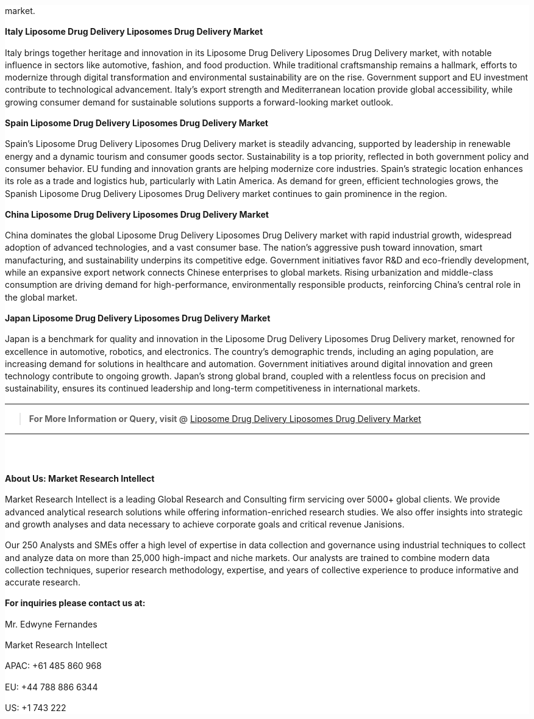 market.</p><p class="" data-start="3840" data-end="4422"><strong data-start="3840" data-end="3861">Italy Liposome Drug Delivery Liposomes Drug Delivery Market</strong></p><p class="" data-start="3840" data-end="4422">Italy brings together heritage and innovation in its Liposome Drug Delivery Liposomes Drug Delivery market, with notable influence in sectors like automotive, fashion, and food production. While traditional craftsmanship remains a hallmark, efforts to modernize through digital transformation and environmental sustainability are on the rise. Government support and EU investment contribute to technological advancement. Italy&rsquo;s export strength and Mediterranean location provide global accessibility, while growing consumer demand for sustainable solutions supports a forward-looking market outlook.</p><p class="" data-start="4424" data-end="4975"><strong data-start="4424" data-end="4445">Spain Liposome Drug Delivery Liposomes Drug Delivery Market</strong></p><p class="" data-start="4424" data-end="4975">Spain&rsquo;s Liposome Drug Delivery Liposomes Drug Delivery market is steadily advancing, supported by leadership in renewable energy and a dynamic tourism and consumer goods sector. Sustainability is a top priority, reflected in both government policy and consumer behavior. EU funding and innovation grants are helping modernize core industries. Spain&rsquo;s strategic location enhances its role as a trade and logistics hub, particularly with Latin America. As demand for green, efficient technologies grows, the Spanish Liposome Drug Delivery Liposomes Drug Delivery market continues to gain prominence in the region.</p><p class="" data-start="4977" data-end="5589"><strong data-start="4977" data-end="4998">China Liposome Drug Delivery Liposomes Drug Delivery Market</strong></p><p class="" data-start="4977" data-end="5589">China dominates the global Liposome Drug Delivery Liposomes Drug Delivery market with rapid industrial growth, widespread adoption of advanced technologies, and a vast consumer base. The nation&rsquo;s aggressive push toward innovation, smart manufacturing, and sustainability underpins its competitive edge. Government initiatives favor R&amp;D and eco-friendly development, while an expansive export network connects Chinese enterprises to global markets. Rising urbanization and middle-class consumption are driving demand for high-performance, environmentally responsible products, reinforcing China&rsquo;s central role in the global market.</p><p class="" data-start="5591" data-end="6162"><strong data-start="5591" data-end="5612">Japan Liposome Drug Delivery Liposomes Drug Delivery Market</strong></p><p class="" data-start="5591" data-end="6162">Japan is a benchmark for quality and innovation in the Liposome Drug Delivery Liposomes Drug Delivery market, renowned for excellence in automotive, robotics, and electronics. The country&rsquo;s demographic trends, including an aging population, are increasing demand for solutions in healthcare and automation. Government initiatives around digital innovation and green technology contribute to ongoing growth. Japan&rsquo;s strong global brand, coupled with a relentless focus on precision and sustainability, ensures its continued leadership and long-term competitiveness in international markets.</p><hr /><blockquote><p><span class="font-[700]"><strong>For More Information or Query, visit&nbsp;@</strong>&nbsp;</span><span class="font-[700]"><a href="https://www.marketresearchintellect.com/product/global-liposome-drug-delivery-liposomes-drug-delivery-market-size-and-forecast/?utm_source=Linkedin&utm_medium=049" target="_blank" data-tracking-control-name="article-ssr-frontend-pulse_little-text-block" data-tracking-will-navigate="" data-test-link="">Liposome Drug Delivery Liposomes Drug Delivery Market</a></span></p></blockquote><hr /><h3>&nbsp;</h3><p><strong><span class="font-[700]">About Us: Market Research Intellect</span></strong></p><p><span class="">Market Research Intellect is a leading Global Research and Consulting firm servicing over 5000+ global clients. We provide advanced analytical research solutions while offering information-enriched research studies.&nbsp;</span>We also offer insights into strategic and growth analyses and data necessary to achieve corporate goals and critical revenue Janisions.</p><p><span class="">Our 250 Analysts and SMEs offer a high level of expertise in data collection and governance using industrial techniques to collect and analyze data on more than 25,000 high-impact and niche markets. Our analysts are trained to combine modern data collection techniques, superior research methodology, expertise, and years of collective experience to produce informative and accurate research.</span></p><p><strong>For inquiries please contact us at:</strong></p><p>Mr. Edwyne Fernandes</p><p>Market Research Intellect</p><p>APAC: +61 485 860 968</p><p>EU: +44 788 886 6344</p><p>US: +1 743 222